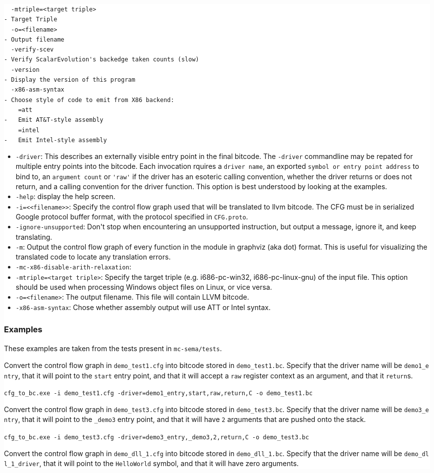       -mtriple=<target triple>                                                                                                            - Target Triple
      -o=<filename>                                                                                                                       - Output filename
      -verify-scev                                                                                                                        - Verify ScalarEvolution's backedge taken counts (slow)
      -version                                                                                                                            - Display the version of this program
      -x86-asm-syntax                                                                                                                     - Choose style of code to emit from X86 backend:
        =att                                                                                                                              -   Emit AT&T-style assembly
        =intel                                                                                                                            -   Emit Intel-style assembly

* `-driver`: This describes an externally visible entry point in the final bitcode. The `-driver` commandline may be repated for multiple entry points into the bitcode. Each invocation rquires a `driver name`, an exported `symbol or entry point address` to bind to, an `argument count` or `'raw'` if the driver has an esoteric calling convention, whether the driver returns or does not return, and a calling convention for the driver function. This option is best understood by looking at the examples.
* `-help`: display the help screen.
* `-i=<<filename>>`: Specify the control flow graph used that will be translated to llvm bitcode. The CFG must be in serialized Google protocol buffer format, with the protocol specified in `CFG.proto`.
* `-ignore-unsupported`: Don't stop when encountering an unsupported instruction, but output a message, ignore it, and keep translating.
* `-m`: Output the control flow graph of every function in the module in graphviz (aka dot) format. This is useful for visualizing the translated code to locate any translation errors.  
* `-mc-x86-disable-arith-relaxation`: 
* `-mtriple=<target triple>`: Specify the target triple (e.g. i686-pc-win32, i686-pc-linux-gnu) of the input file. This option should be used when processing Windows object files on Linux, or vice versa.
* `-o=<filename>`: The output filename. This file will contain LLVM bitcode.
* `-x86-asm-syntax`: Chose whether assembly output will use ATT or Intel syntax.

### Examples

These examples are taken from the tests present in `mc-sema/tests`.

Convert the control flow graph in `demo_test1.cfg` into bitcode stored in `demo_test1.bc`. Specify that the driver name will be `demo1_entry`, that it will point to the `start` entry point, and that it will accept a `raw` register context as an argument, and that it `return`s.

`cfg_to_bc.exe -i demo_test1.cfg -driver=demo1_entry,start,raw,return,C -o demo_test1.bc`

Convert the control flow graph in `demo_test3.cfg` into bitcode stored in `demo_test3.bc`. Specify that the driver name will be `demo3_entry`, that it will point to the `_demo3` entry point, and that it will have `2` arguments that are pushed onto the stack.

`cfg_to_bc.exe -i demo_test3.cfg -driver=demo3_entry,_demo3,2,return,C -o demo_test3.bc`

Convert the control flow graph in `demo_dll_1.cfg` into bitcode stored in `demo_dll_1.bc`. Specify that the driver name will be `demo_dll_1_driver`, that it will point to the `HelloWorld` symbol, and that it will have zero arguments.
